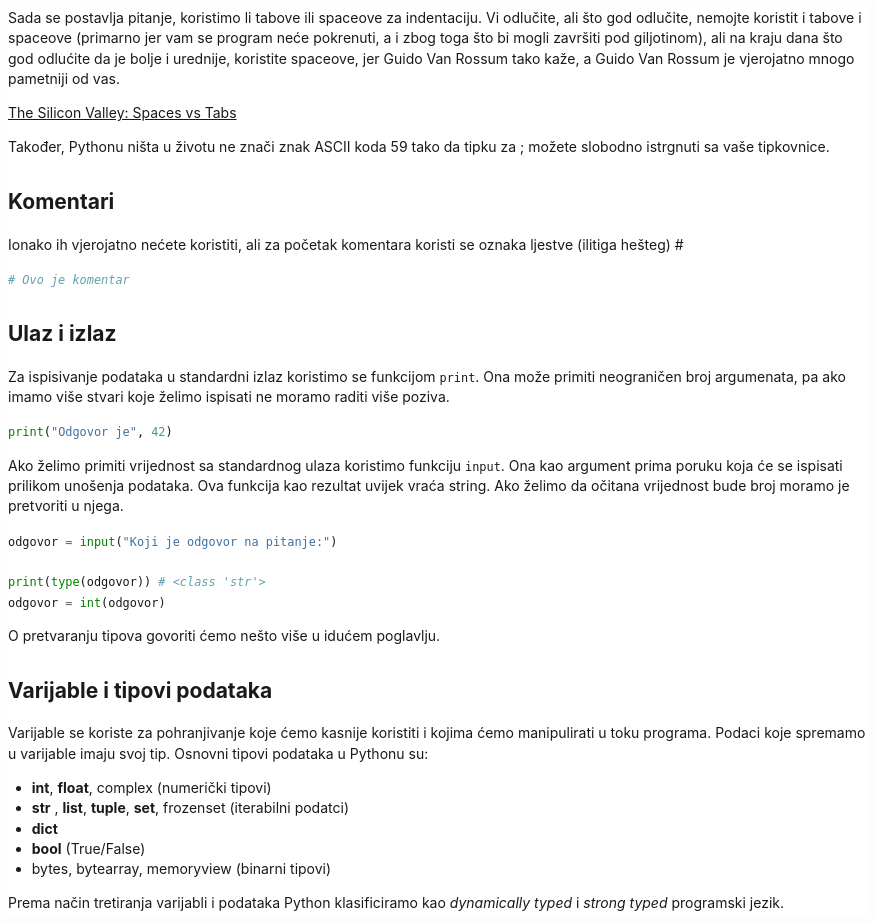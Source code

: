 Sada se postavlja pitanje, koristimo li tabove ili spaceove za indentaciju. Vi odlučite, ali što god odlučite, nemojte koristit i tabove i spaceove (primarno jer vam se program neće pokrenuti, a i zbog toga što bi mogli završiti pod giljotinom), ali na kraju dana što god odlućite da je bolje i urednije, koristite spaceove, jer Guido Van Rossum tako kaže, a Guido Van Rossum je vjerojatno mnogo pametniji od vas.

[The Silicon Valley: Spaces vs Tabs](https://youtu.be/SsoOG6ZeyUI)


Također, Pythonu ništa u životu ne znači znak ASCII koda 59 tako da tipku za ; možete slobodno istrgnuti sa vaše tipkovnice.


## Komentari

Ionako ih vjerojatno nećete koristiti, ali za početak komentara koristi se oznaka ljestve (ilitiga hešteg) #

``` Python
# Ovo je komentar
```

## Ulaz i izlaz

Za ispisivanje podataka u standardni izlaz koristimo se funkcijom `print`. Ona može primiti neograničen broj argumenata, pa ako imamo više stvari koje želimo ispisati ne moramo raditi više poziva.

```Python
print("Odgovor je", 42)
```

Ako želimo primiti vrijednost sa standardnog ulaza koristimo funkciju `input`. Ona kao argument prima poruku koja će se ispisati prilikom unošenja podataka. Ova funkcija kao rezultat uvijek vraća string. Ako želimo da očitana vrijednost bude broj moramo je pretvoriti u njega.

```Python
odgovor = input("Koji je odgovor na pitanje:")

print(type(odgovor)) # <class 'str'>
odgovor = int(odgovor)
```

O pretvaranju tipova govoriti ćemo nešto više u idućem poglavlju.

## Varijable i tipovi podataka

Varijable se koriste za pohranjivanje koje ćemo kasnije koristiti i kojima ćemo manipulirati u toku programa. Podaci koje spremamo u varijable imaju svoj tip. Osnovni tipovi podataka u Pythonu su:
 - **int**, **float**, complex (numerički tipovi)
 - **str** , **list**, **tuple**, **set**, frozenset (iterabilni podatci)
 - **dict**
 - **bool** (True/False)
 - bytes, bytearray, memoryview (binarni tipovi)

Prema način tretiranja varijabli i podataka Python klasificiramo kao *dynamically typed* i *strong typed* programski jezik.
